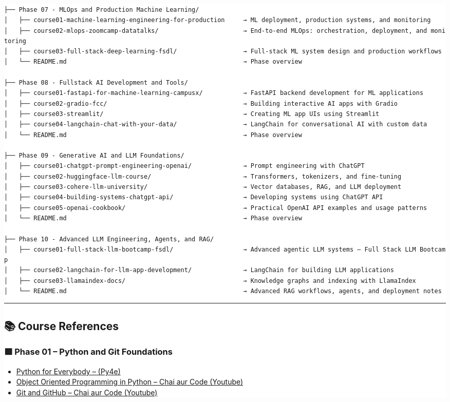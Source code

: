 ```text
├── Phase 07 - MLOps and Production Machine Learning/
│   ├── course01-machine-learning-engineering-for-production     → ML deployment, production systems, and monitoring
│   ├── course02-mlops-zoomcamp-datatalks/                       → End-to-end MLOps: orchestration, deployment, and monitoring
│   ├── course03-full-stack-deep-learning-fsdl/                  → Full-stack ML system design and production workflows
│   └── README.md                                                → Phase overview

├── Phase 08 - Fullstack AI Development and Tools/
│   ├── course01-fastapi-for-machine-learning-campusx/           → FastAPI backend development for ML applications
│   ├── course02-gradio-fcc/                                     → Building interactive AI apps with Gradio
│   ├── course03-streamlit/                                      → Creating ML app UIs using Streamlit
│   ├── course04-langchain-chat-with-your-data/                  → LangChain for conversational AI with custom data
│   └── README.md                                                → Phase overview

├── Phase 09 - Generative AI and LLM Foundations/
│   ├── course01-chatgpt-prompt-engineering-openai/              → Prompt engineering with ChatGPT
│   ├── course02-huggingface-llm-course/                         → Transformers, tokenizers, and fine-tuning
│   ├── course03-cohere-llm-university/                          → Vector databases, RAG, and LLM deployment
│   ├── course04-building-systems-chatgpt-api/                   → Developing systems using ChatGPT API
│   ├── course05-openai-cookbook/                                → Practical OpenAI API examples and usage patterns
│   └── README.md                                                → Phase overview

├── Phase 10 - Advanced LLM Engineering, Agents, and RAG/
│   ├── course01-full-stack-llm-bootcamp-fsdl/                   → Advanced agentic LLM systems – Full Stack LLM Bootcamp
│   ├── course02-langchain-for-llm-app-development/              → LangChain for building LLM applications
│   ├── course03-llamaindex-docs/                                → Knowledge graphs and indexing with LlamaIndex
│   └── README.md                                                → Advanced RAG workflows, agents, and deployment notes
```

---

## 📚 Course References

### 🟩 Phase 01 – Python and Git Foundations  
- [Python for Everybody – (Py4e)](https://www.py4e.com)  
- [Object Oriented Programming in Python – Chai aur Code (Youtube)](https://www.youtube.com/watch?v=6soT3DMBJGQ&t=2s) 
- [Git and GitHub – Chai aur Code (Youtube)](https://www.youtube.com/watch?v=q8EevlEpQ2A&t=1s)
